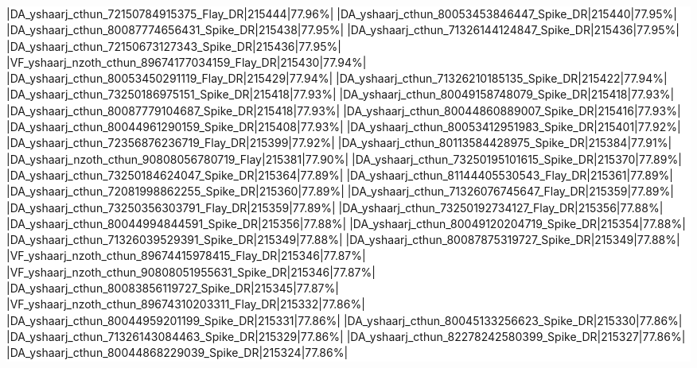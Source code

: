 |DA_yshaarj_cthun_72150784915375_Flay_DR|215444|77.96%|
|DA_yshaarj_cthun_80053453846447_Spike_DR|215440|77.95%|
|DA_yshaarj_cthun_80087774656431_Spike_DR|215438|77.95%|
|DA_yshaarj_cthun_71326144124847_Spike_DR|215436|77.95%|
|DA_yshaarj_cthun_72150673127343_Spike_DR|215436|77.95%|
|VF_yshaarj_nzoth_cthun_89674177034159_Flay_DR|215430|77.94%|
|DA_yshaarj_cthun_80053450291119_Flay_DR|215429|77.94%|
|DA_yshaarj_cthun_71326210185135_Spike_DR|215422|77.94%|
|DA_yshaarj_cthun_73250186975151_Spike_DR|215418|77.93%|
|DA_yshaarj_cthun_80049158748079_Spike_DR|215418|77.93%|
|DA_yshaarj_cthun_80087779104687_Spike_DR|215418|77.93%|
|DA_yshaarj_cthun_80044860889007_Spike_DR|215416|77.93%|
|DA_yshaarj_cthun_80044961290159_Spike_DR|215408|77.93%|
|DA_yshaarj_cthun_80053412951983_Spike_DR|215401|77.92%|
|DA_yshaarj_cthun_72356876236719_Flay_DR|215399|77.92%|
|DA_yshaarj_cthun_80113584428975_Spike_DR|215384|77.91%|
|DA_yshaarj_nzoth_cthun_90808056780719_Flay|215381|77.90%|
|DA_yshaarj_cthun_73250195101615_Spike_DR|215370|77.89%|
|DA_yshaarj_cthun_73250184624047_Spike_DR|215364|77.89%|
|DA_yshaarj_cthun_81144405530543_Flay_DR|215361|77.89%|
|DA_yshaarj_cthun_72081998862255_Spike_DR|215360|77.89%|
|DA_yshaarj_cthun_71326076745647_Flay_DR|215359|77.89%|
|DA_yshaarj_cthun_73250356303791_Flay_DR|215359|77.89%|
|DA_yshaarj_cthun_73250192734127_Flay_DR|215356|77.88%|
|DA_yshaarj_cthun_80044994844591_Spike_DR|215356|77.88%|
|DA_yshaarj_cthun_80049120204719_Spike_DR|215354|77.88%|
|DA_yshaarj_cthun_71326039529391_Spike_DR|215349|77.88%|
|DA_yshaarj_cthun_80087875319727_Spike_DR|215349|77.88%|
|VF_yshaarj_nzoth_cthun_89674415978415_Flay_DR|215346|77.87%|
|VF_yshaarj_nzoth_cthun_90808051955631_Spike_DR|215346|77.87%|
|DA_yshaarj_cthun_80083856119727_Spike_DR|215345|77.87%|
|VF_yshaarj_nzoth_cthun_89674310203311_Flay_DR|215332|77.86%|
|DA_yshaarj_cthun_80044959201199_Spike_DR|215331|77.86%|
|DA_yshaarj_cthun_80045133256623_Spike_DR|215330|77.86%|
|DA_yshaarj_cthun_71326143084463_Spike_DR|215329|77.86%|
|DA_yshaarj_cthun_82278242580399_Spike_DR|215327|77.86%|
|DA_yshaarj_cthun_80044868229039_Spike_DR|215324|77.86%|